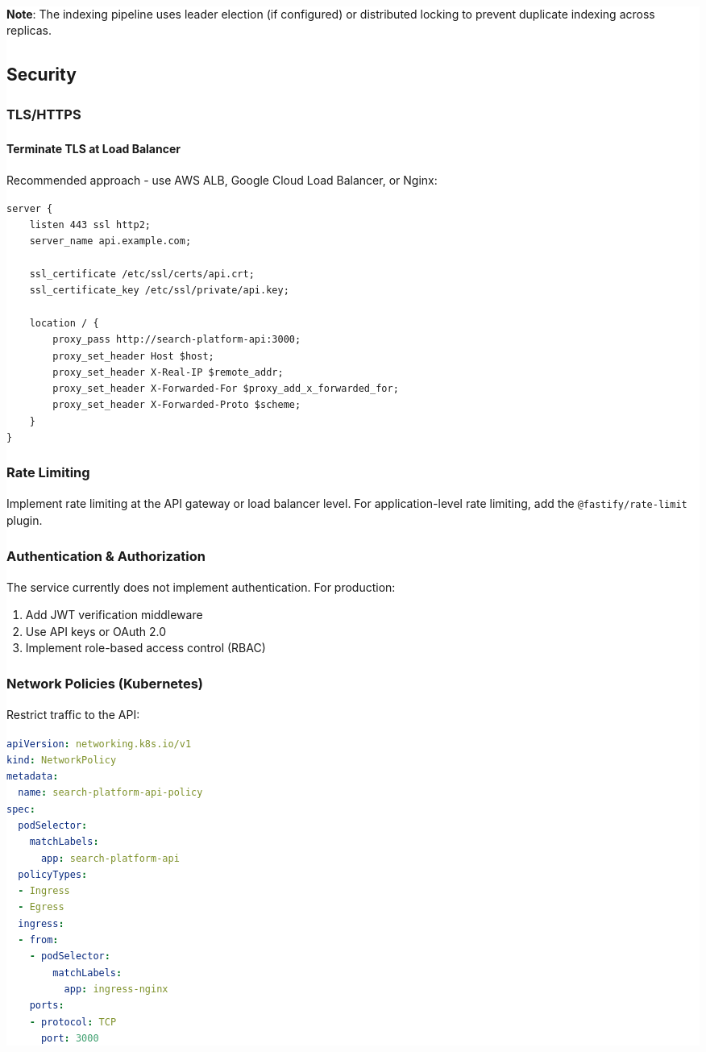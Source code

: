 **Note**: The indexing pipeline uses leader election (if configured) or distributed locking to prevent duplicate indexing across replicas.

## Security

### TLS/HTTPS

#### Terminate TLS at Load Balancer

Recommended approach - use AWS ALB, Google Cloud Load Balancer, or Nginx:

```nginx
server {
    listen 443 ssl http2;
    server_name api.example.com;

    ssl_certificate /etc/ssl/certs/api.crt;
    ssl_certificate_key /etc/ssl/private/api.key;

    location / {
        proxy_pass http://search-platform-api:3000;
        proxy_set_header Host $host;
        proxy_set_header X-Real-IP $remote_addr;
        proxy_set_header X-Forwarded-For $proxy_add_x_forwarded_for;
        proxy_set_header X-Forwarded-Proto $scheme;
    }
}
```

### Rate Limiting

Implement rate limiting at the API gateway or load balancer level. For application-level rate limiting, add the `@fastify/rate-limit` plugin.

### Authentication & Authorization

The service currently does not implement authentication. For production:

1. Add JWT verification middleware
2. Use API keys or OAuth 2.0
3. Implement role-based access control (RBAC)

### Network Policies (Kubernetes)

Restrict traffic to the API:

```yaml
apiVersion: networking.k8s.io/v1
kind: NetworkPolicy
metadata:
  name: search-platform-api-policy
spec:
  podSelector:
    matchLabels:
      app: search-platform-api
  policyTypes:
  - Ingress
  - Egress
  ingress:
  - from:
    - podSelector:
        matchLabels:
          app: ingress-nginx
    ports:
    - protocol: TCP
      port: 3000
```